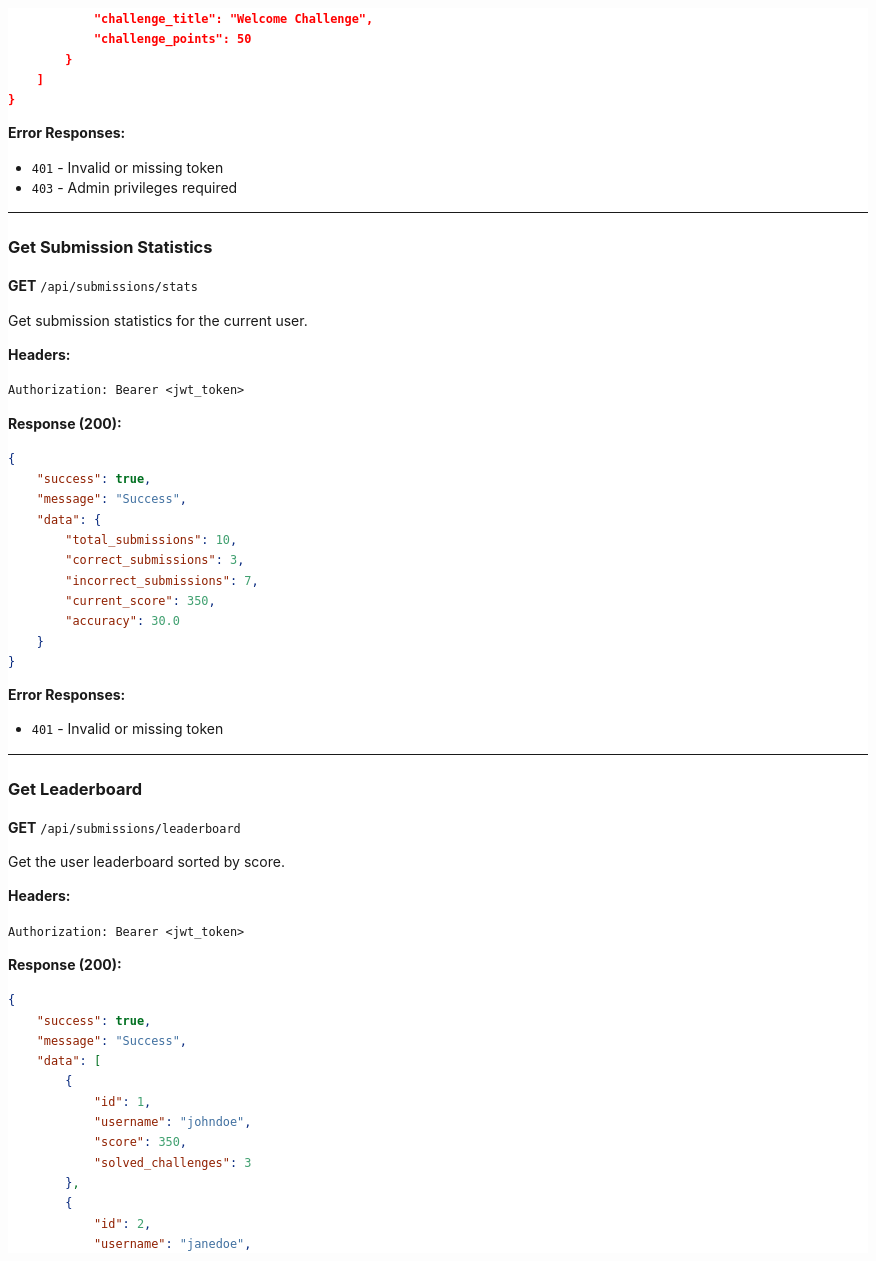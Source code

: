 ```json
            "challenge_title": "Welcome Challenge",
            "challenge_points": 50
        }
    ]
}
```

**Error Responses:**
- `401` - Invalid or missing token
- `403` - Admin privileges required

---

### Get Submission Statistics
**GET** `/api/submissions/stats`

Get submission statistics for the current user.

**Headers:**
```
Authorization: Bearer <jwt_token>
```

**Response (200):**
```json
{
    "success": true,
    "message": "Success",
    "data": {
        "total_submissions": 10,
        "correct_submissions": 3,
        "incorrect_submissions": 7,
        "current_score": 350,
        "accuracy": 30.0
    }
}
```

**Error Responses:**
- `401` - Invalid or missing token

---

### Get Leaderboard
**GET** `/api/submissions/leaderboard`

Get the user leaderboard sorted by score.

**Headers:**
```
Authorization: Bearer <jwt_token>
```

**Response (200):**
```json
{
    "success": true,
    "message": "Success",
    "data": [
        {
            "id": 1,
            "username": "johndoe",
            "score": 350,
            "solved_challenges": 3
        },
        {
            "id": 2,
            "username": "janedoe",
```